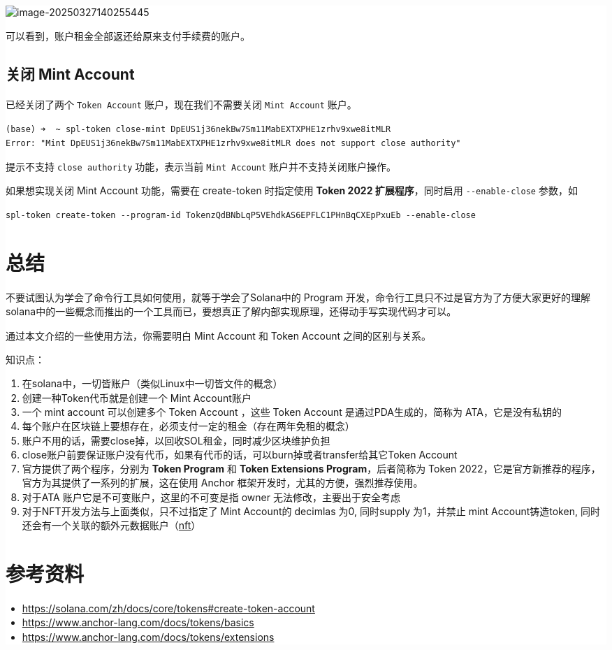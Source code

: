 ![image-20250327140255445](https://blog--static.oss-cn-shanghai.aliyuncs.com/uploads/2025/image-20250327140255445.png)

可以看到，账户租金全部返还给原来支付手续费的账户。

## 关闭 Mint Account

已经关闭了两个 `Token Account` 账户，现在我们不需要关闭 `Mint Account` 账户。

```shell
(base) ➜  ~ spl-token close-mint DpEUS1j36nekBw7Sm11MabEXTXPHE1zrhv9xwe8itMLR
Error: "Mint DpEUS1j36nekBw7Sm11MabEXTXPHE1zrhv9xwe8itMLR does not support close authority"
```

提示不支持 `close authority` 功能，表示当前 `Mint Account` 账户并不支持关闭账户操作。

如果想实现关闭 Mint  Account 功能，需要在 create-token 时指定使用 **Token 2022 扩展程序**，同时启用 `--enable-close` 参数，如

```shell
spl-token create-token --program-id TokenzQdBNbLqP5VEhdkAS6EPFLC1PHnBqCXEpPxuEb --enable-close
```



# 总结

不要试图认为学会了命令行工具如何使用，就等于学会了Solana中的 Program 开发，命令行工具只不过是官方为了方便大家更好的理解solana中的一些概念而推出的一个工具而已，要想真正了解内部实现原理，还得动手写实现代码才可以。

通过本文介绍的一些使用方法，你需要明白 Mint Account 和 Token Account 之间的区别与关系。

知识点：

1. 在solana中，一切皆账户（类似Linux中一切皆文件的概念）
2. 创建一种Token代币就是创建一个 Mint Account账户
3. 一个 mint account 可以创建多个 Token Account ，这些 Token Account 是通过PDA生成的，简称为 ATA，它是没有私钥的
4. 每个账户在区块链上要想存在，必须支付一定的租金（存在两年免租的概念）
5. 账户不用的话，需要close掉，以回收SOL租金，同时减少区块维护负担
6. close账户前要保证账户没有代币，如果有代币的话，可以burn掉或者transfer给其它Token Account
7. 官方提供了两个程序，分别为 **Token Program** 和 **Token Extensions Program**，后者简称为 Token 2022，它是官方新推荐的程序，官方为其提供了一系列的扩展，这在使用 Anchor 框架开发时，尤其的方便，强烈推荐使用。
8. 对于ATA 账户它是不可变账户，这里的不可变是指 owner 无法修改，主要出于安全考虑
9. 对于NFT开发方法与上面类似，只不过指定了 Mint Account的 decimlas 为0, 同时supply 为1，并禁止 mint Account铸造token, 同时还会有一个关联的额外元数据账户（[nft](https://solana.com/zh/developers/courses/tokens-and-nfts/nfts-with-metaplex#nfts-on-solana)）



# 参考资料

- https://solana.com/zh/docs/core/tokens#create-token-account
- https://www.anchor-lang.com/docs/tokens/basics
- https://www.anchor-lang.com/docs/tokens/extensions

